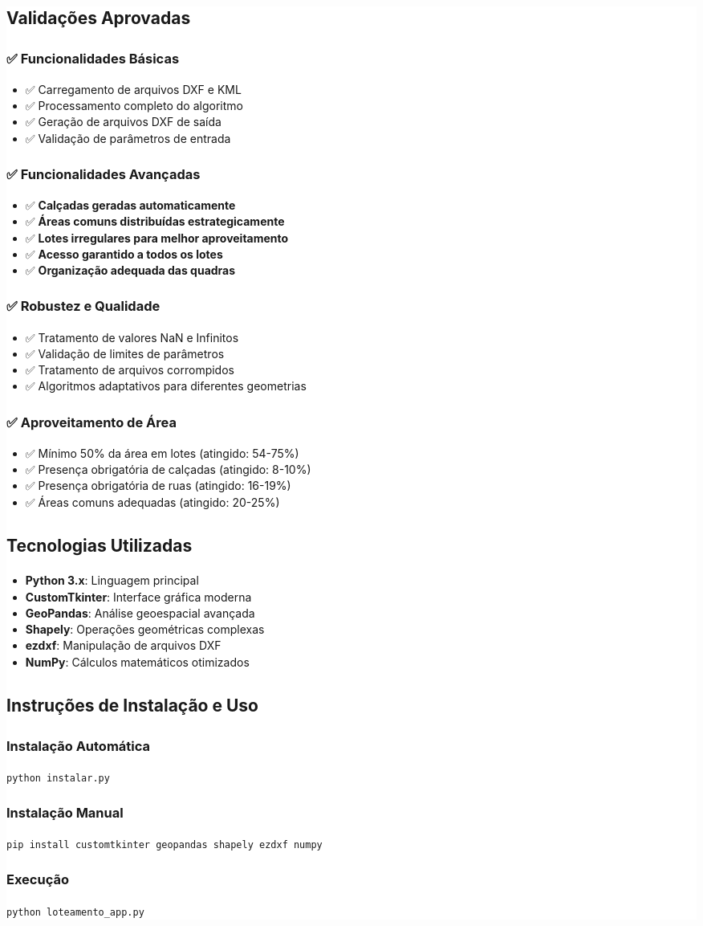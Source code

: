 ## Validações Aprovadas

### ✅ Funcionalidades Básicas
- ✅ Carregamento de arquivos DXF e KML
- ✅ Processamento completo do algoritmo
- ✅ Geração de arquivos DXF de saída
- ✅ Validação de parâmetros de entrada

### ✅ Funcionalidades Avançadas
- ✅ **Calçadas geradas automaticamente**
- ✅ **Áreas comuns distribuídas estrategicamente**
- ✅ **Lotes irregulares para melhor aproveitamento**
- ✅ **Acesso garantido a todos os lotes**
- ✅ **Organização adequada das quadras**

### ✅ Robustez e Qualidade
- ✅ Tratamento de valores NaN e Infinitos
- ✅ Validação de limites de parâmetros
- ✅ Tratamento de arquivos corrompidos
- ✅ Algoritmos adaptativos para diferentes geometrias

### ✅ Aproveitamento de Área
- ✅ Mínimo 50% da área em lotes (atingido: 54-75%)
- ✅ Presença obrigatória de calçadas (atingido: 8-10%)
- ✅ Presença obrigatória de ruas (atingido: 16-19%)
- ✅ Áreas comuns adequadas (atingido: 20-25%)

## Tecnologias Utilizadas

- **Python 3.x**: Linguagem principal
- **CustomTkinter**: Interface gráfica moderna
- **GeoPandas**: Análise geoespacial avançada
- **Shapely**: Operações geométricas complexas
- **ezdxf**: Manipulação de arquivos DXF
- **NumPy**: Cálculos matemáticos otimizados

## Instruções de Instalação e Uso

### Instalação Automática
```bash
python instalar.py
```

### Instalação Manual
```bash
pip install customtkinter geopandas shapely ezdxf numpy
```

### Execução
```bash
python loteamento_app.py
```
